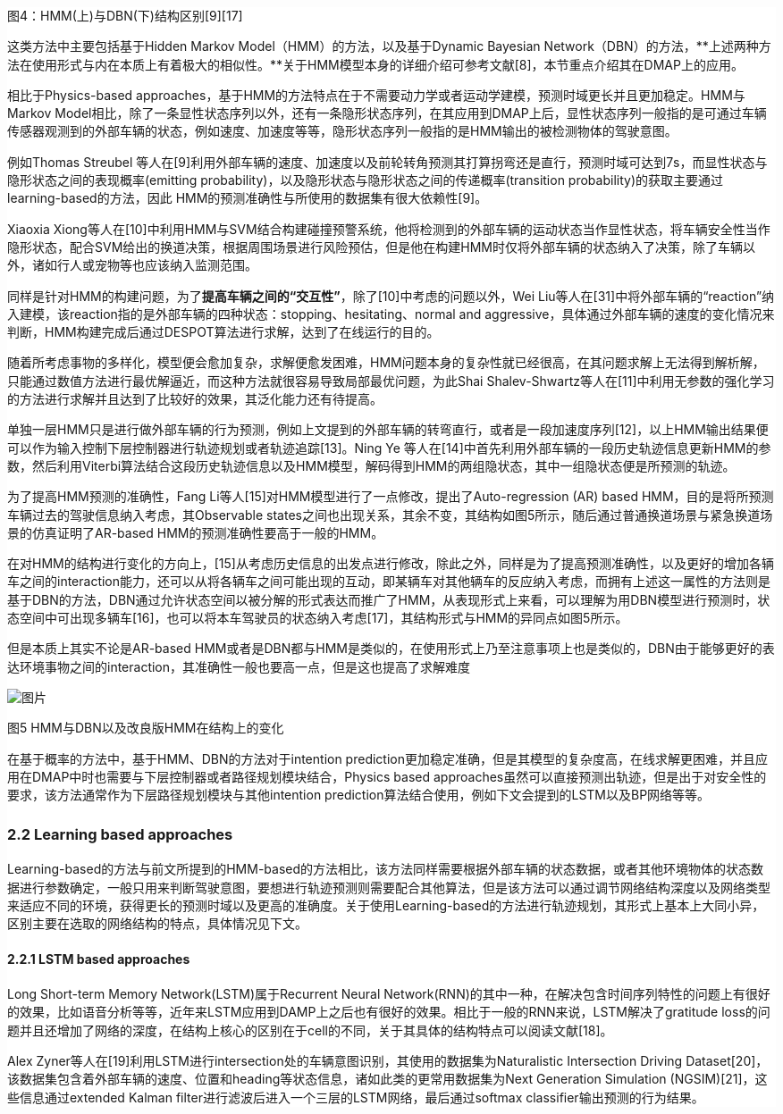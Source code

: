 图4：HMM(上)与DBN(下)结构区别[9][17]

这类方法中主要包括基于Hidden Markov Model（HMM）的方法，以及基于Dynamic Bayesian Network（DBN）的方法，**上述两种方法在使用形式与内在本质上有着极大的相似性。**关于HMM模型本身的详细介绍可参考文献[8]，本节重点介绍其在DMAP上的应用。

相比于Physics-based approaches，基于HMM的方法特点在于不需要动力学或者运动学建模，预测时域更长并且更加稳定。HMM与Markov Model相比，除了一条显性状态序列以外，还有一条隐形状态序列，在其应用到DMAP上后，显性状态序列一般指的是可通过车辆传感器观测到的外部车辆的状态，例如速度、加速度等等，隐形状态序列一般指的是HMM输出的被检测物体的驾驶意图。

例如Thomas Streubel 等人在[9]利用外部车辆的速度、加速度以及前轮转角预测其打算拐弯还是直行，预测时域可达到7s，而显性状态与隐形状态之间的表现概率(emitting probability)，以及隐形状态与隐形状态之间的传递概率(transition probability)的获取主要通过learning-based的方法，因此 HMM的预测准确性与所使用的数据集有很大依赖性[9]。

Xiaoxia Xiong等人在[10]中利用HMM与SVM结合构建碰撞预警系统，他将检测到的外部车辆的运动状态当作显性状态，将车辆安全性当作隐形状态，配合SVM给出的换道决策，根据周围场景进行风险预估，但是他在构建HMM时仅将外部车辆的状态纳入了决策，除了车辆以外，诸如行人或宠物等也应该纳入监测范围。

同样是针对HMM的构建问题，为了**提高车辆之间的“交互性”**，除了[10]中考虑的问题以外，Wei Liu等人在[31]中将外部车辆的“reaction”纳入建模，该reaction指的是外部车辆的四种状态：stopping、hesitating、normal and aggressive，具体通过外部车辆的速度的变化情况来判断，HMM构建完成后通过DESPOT算法进行求解，达到了在线运行的目的。

随着所考虑事物的多样化，模型便会愈加复杂，求解便愈发困难，HMM问题本身的复杂性就已经很高，在其问题求解上无法得到解析解，只能通过数值方法进行最优解逼近，而这种方法就很容易导致局部最优问题，为此Shai Shalev-Shwartz等人在[11]中利用无参数的强化学习的方法进行求解并且达到了比较好的效果，其泛化能力还有待提高。

单独一层HMM只是进行做外部车辆的行为预测，例如上文提到的外部车辆的转弯直行，或者是一段加速度序列[12]，以上HMM输出结果便可以作为输入控制下层控制器进行轨迹规划或者轨迹追踪[13]。Ning Ye 等人在[14]中首先利用外部车辆的一段历史轨迹信息更新HMM的参数，然后利用Viterbi算法结合这段历史轨迹信息以及HMM模型，解码得到HMM的两组隐状态，其中一组隐状态便是所预测的轨迹。

为了提高HMM预测的准确性，Fang Li等人[15]对HMM模型进行了一点修改，提出了Auto-regression (AR) based HMM，目的是将所预测车辆过去的驾驶信息纳入考虑，其Observable states之间也出现关系，其余不变，其结构如图5所示，随后通过普通换道场景与紧急换道场景的仿真证明了AR-based HMM的预测准确性要高于一般的HMM。

在对HMM的结构进行变化的方向上，[15]从考虑历史信息的出发点进行修改，除此之外，同样是为了提高预测准确性，以及更好的增加各辆车之间的interaction能力，还可以从将各辆车之间可能出现的互动，即某辆车对其他辆车的反应纳入考虑，而拥有上述这一属性的方法则是基于DBN的方法，DBN通过允许状态空间以被分解的形式表达而推广了HMM，从表现形式上来看，可以理解为用DBN模型进行预测时，状态空间中可出现多辆车[16]，也可以将本车驾驶员的状态纳入考虑[17]，其结构形式与HMM的异同点如图5所示。

但是本质上其实不论是AR-based HMM或者是DBN都与HMM是类似的，在使用形式上乃至注意事项上也是类似的，DBN由于能够更好的表达环境事物之间的interaction，其准确性一般也要高一点，但是这也提高了求解难度

![图片](https://mmbiz.qpic.cn/mmbiz_jpg/CvyFYUrD5pce7mPtFSbiap4zafRKO5v0MqWqJkQNrZgFQSOPQt1r5ww3ANsgiahCro7I7BhL4diaWIxTRFhVVKfmg/640?wx_fmt=jpeg&wxfrom=5&wx_lazy=1&wx_co=1)

图5 HMM与DBN以及改良版HMM在结构上的变化

在基于概率的方法中，基于HMM、DBN的方法对于intention prediction更加稳定准确，但是其模型的复杂度高，在线求解更困难，并且应用在DMAP中时也需要与下层控制器或者路径规划模块结合，Physics based approaches虽然可以直接预测出轨迹，但是出于对安全性的要求，该方法通常作为下层路径规划模块与其他intention prediction算法结合使用，例如下文会提到的LSTM以及BP网络等等。

### **2.2 Learning based approaches**

Learning-based的方法与前文所提到的HMM-based的方法相比，该方法同样需要根据外部车辆的状态数据，或者其他环境物体的状态数据进行参数确定，一般只用来判断驾驶意图，要想进行轨迹预测则需要配合其他算法，但是该方法可以通过调节网络结构深度以及网络类型来适应不同的环境，获得更长的预测时域以及更高的准确度。关于使用Learning-based的方法进行轨迹规划，其形式上基本上大同小异，区别主要在选取的网络结构的特点，具体情况见下文。

#### **2.2.1 LSTM based approaches**

Long Short-term Memory Network(LSTM)属于Recurrent Neural Network(RNN)的其中一种，在解决包含时间序列特性的问题上有很好的效果，比如语音分析等等，近年来LSTM应用到DAMP上之后也有很好的效果。相比于一般的RNN来说，LSTM解决了gratitude loss的问题并且还增加了网络的深度，在结构上核心的区别在于cell的不同，关于其具体的结构特点可以阅读文献[18]。

Alex Zyner等人在[19]利用LSTM进行intersection处的车辆意图识别，其使用的数据集为Naturalistic Intersection Driving Dataset[20]，该数据集包含着外部车辆的速度、位置和heading等状态信息，诸如此类的更常用数据集为Next Generation Simulation (NGSIM)[21]，这些信息通过extended Kalman filter进行滤波后进入一个三层的LSTM网络，最后通过softmax classifier输出预测的行为结果。

